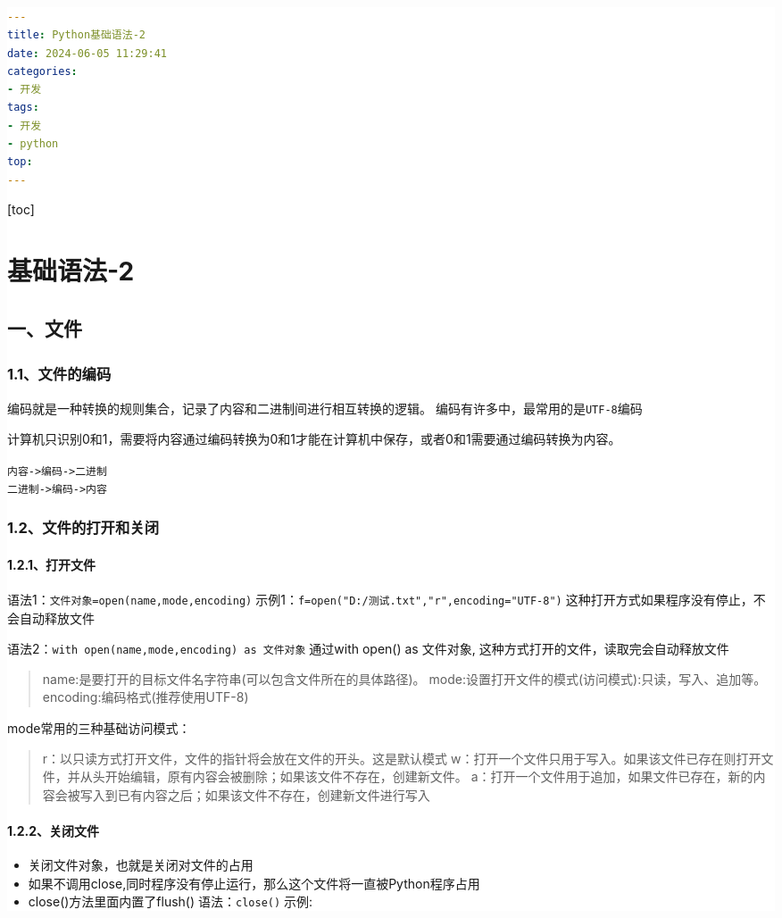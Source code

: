 ```yaml
---
title: Python基础语法-2
date: 2024-06-05 11:29:41
categories: 
- 开发
tags: 
- 开发
- python
top: 
---
```

[toc]

# 基础语法-2

## 一、文件
### 1.1、文件的编码
编码就是一种转换的规则集合，记录了内容和二进制间进行相互转换的逻辑。
编码有许多中，最常用的是`UTF-8`编码

计算机只识别0和1，需要将内容通过编码转换为0和1才能在计算机中保存，或者0和1需要通过编码转换为内容。

``` sml
内容->编码->二进制
二进制->编码->内容
```

### 1.2、文件的打开和关闭

#### 1.2.1、打开文件
语法1：`文件对象=open(name,mode,encoding)`
示例1：`f=open("D:/测试.txt","r",encoding="UTF-8")`
这种打开方式如果程序没有停止，不会自动释放文件

语法2：`with open(name,mode,encoding) as 文件对象`
通过with open() as 文件对象, 这种方式打开的文件，读取完会自动释放文件

> name:是要打开的目标文件名字符串(可以包含文件所在的具体路径)。
> mode:设置打开文件的模式(访问模式):只读，写入、追加等。
> encoding:编码格式(推荐使用UTF-8)

mode常用的三种基础访问模式：

> r：以只读方式打开文件，文件的指针将会放在文件的开头。这是默认模式
> w：打开一个文件只用于写入。如果该文件已存在则打开文件，并从头开始编辑，原有内容会被删除；如果该文件不存在，创建新文件。
> a：打开一个文件用于追加，如果文件已存在，新的内容会被写入到已有内容之后；如果该文件不存在，创建新文件进行写入

#### 1.2.2、关闭文件
- 关闭文件对象，也就是关闭对文件的占用
- 如果不调用close,同时程序没有停止运行，那么这个文件将一直被Python程序占用
- close()方法里面内置了flush()
语法：`close()`
示例:
